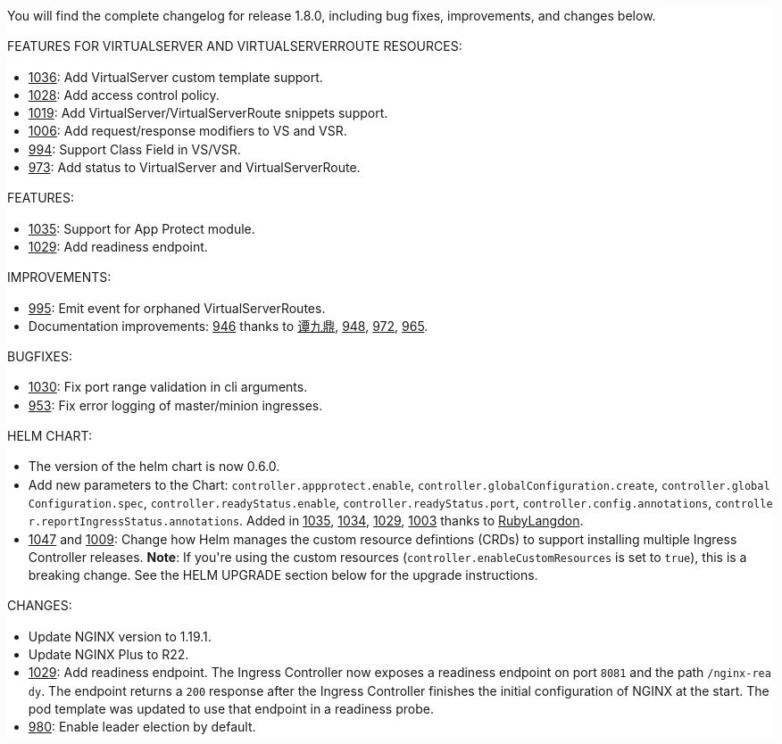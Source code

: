 You will find the complete changelog for release 1.8.0, including bug fixes, improvements, and changes below.

FEATURES FOR VIRTUALSERVER AND VIRTUALSERVERROUTE RESOURCES:
* [1036](https://github.com/nginxinc/kubernetes-ingress/pull/1036): Add VirtualServer custom template support.
* [1028](https://github.com/nginxinc/kubernetes-ingress/pull/1028): Add access control policy.
* [1019](https://github.com/nginxinc/kubernetes-ingress/pull/1019): Add VirtualServer/VirtualServerRoute snippets support.
* [1006](https://github.com/nginxinc/kubernetes-ingress/pull/1006): Add request/response modifiers to VS and VSR.
* [994](https://github.com/nginxinc/kubernetes-ingress/pull/994): Support Class Field in VS/VSR.
* [973](https://github.com/nginxinc/kubernetes-ingress/pull/973): Add status to VirtualServer and VirtualServerRoute.

FEATURES:
* [1035](https://github.com/nginxinc/kubernetes-ingress/pull/1035): Support for App Protect module.
* [1029](https://github.com/nginxinc/kubernetes-ingress/pull/1029): Add readiness endpoint.

IMPROVEMENTS:
* [995](https://github.com/nginxinc/kubernetes-ingress/pull/995): Emit event for orphaned VirtualServerRoutes.
* Documentation improvements: [946](https://github.com/nginxinc/kubernetes-ingress/pull/946) thanks to [谭九鼎](https://github.com/imba-tjd), [948](https://github.com/nginxinc/kubernetes-ingress/pull/948), [972](https://github.com/nginxinc/kubernetes-ingress/pull/972), [965](https://github.com/nginxinc/kubernetes-ingress/pull/965).

BUGFIXES:
* [1030](https://github.com/nginxinc/kubernetes-ingress/pull/1030): Fix port range validation in cli arguments.
* [953](https://github.com/nginxinc/kubernetes-ingress/pull/953): Fix error logging of master/minion ingresses.

HELM CHART:
* The version of the helm chart is now 0.6.0.
* Add new parameters to the Chart: `controller.appprotect.enable`, `controller.globalConfiguration.create`, `controller.globalConfiguration.spec`, `controller.readyStatus.enable`, `controller.readyStatus.port`, `controller.config.annotations`, `controller.reportIngressStatus.annotations`. Added in  [1035](https://github.com/nginxinc/kubernetes-ingress/pull/1035), [1034](https://github.com/nginxinc/kubernetes-ingress/pull/1034), [1029](https://github.com/nginxinc/kubernetes-ingress/pull/1029), [1003](https://github.com/nginxinc/kubernetes-ingress/pull/1003) thanks to [RubyLangdon](https://github.com/RubyLangdon).
* [1047](https://github.com/nginxinc/kubernetes-ingress/pull/1047) and [1009](https://github.com/nginxinc/kubernetes-ingress/pull/1009): Change how Helm manages the custom resource defintions (CRDs) to support installing multiple Ingress Controller releases. **Note**: If you're using the custom resources (`controller.enableCustomResources` is set to `true`), this is a breaking change. See the HELM UPGRADE section below for the upgrade instructions.

CHANGES:
* Update NGINX version to 1.19.1.
* Update NGINX Plus to R22.
* [1029](https://github.com/nginxinc/kubernetes-ingress/pull/1029): Add readiness endpoint. The Ingress Controller now exposes a readiness endpoint on port `8081` and the path `/nginx-ready`. The endpoint returns a `200` response after the Ingress Controller finishes the initial configuration of NGINX at the start. The pod template was updated to use that endpoint in a readiness probe.
* [980](https://github.com/nginxinc/kubernetes-ingress/pull/980): Enable leader election by default.
